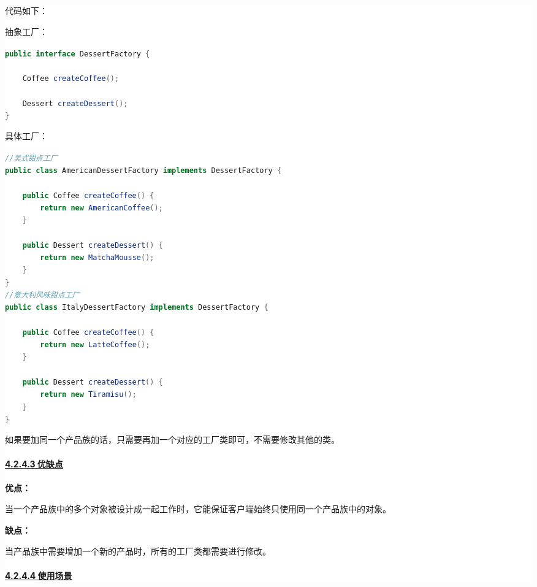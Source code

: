 代码如下：

抽象工厂：

```java
public interface DessertFactory {

    Coffee createCoffee();

    Dessert createDessert();
}
```

具体工厂：

```java
//美式甜点工厂
public class AmericanDessertFactory implements DessertFactory {

    public Coffee createCoffee() {
        return new AmericanCoffee();
    }

    public Dessert createDessert() {
        return new MatchaMousse();
    }
}
//意大利风味甜点工厂
public class ItalyDessertFactory implements DessertFactory {

    public Coffee createCoffee() {
        return new LatteCoffee();
    }

    public Dessert createDessert() {
        return new Tiramisu();
    }
}
```

如果要加同一个产品族的话，只需要再加一个对应的工厂类即可，不需要修改其他的类。

#### [4.2.4.3 优缺点](http://notes.xiyankt.com/#/设计模式/index?id=_4243-优缺点)

**优点：**

当一个产品族中的多个对象被设计成一起工作时，它能保证客户端始终只使用同一个产品族中的对象。

**缺点：**

当产品族中需要增加一个新的产品时，所有的工厂类都需要进行修改。

#### [4.2.4.4 使用场景](http://notes.xiyankt.com/#/设计模式/index?id=_4244-使用场景)
